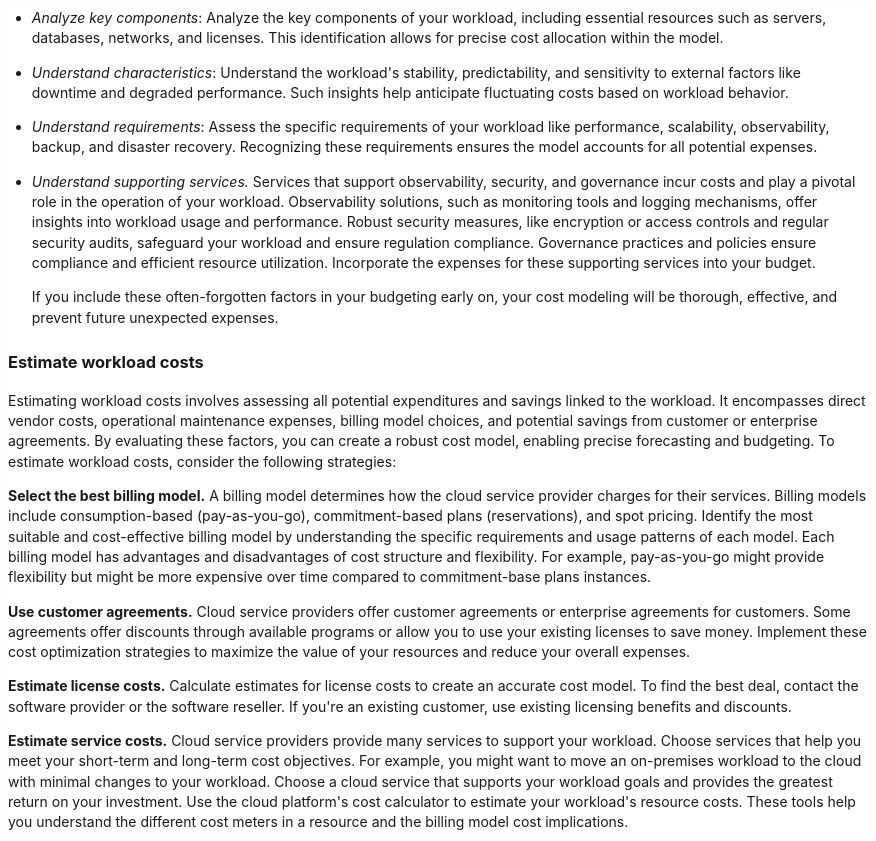 - *Analyze key components*: Analyze the key components of your workload, including essential resources such as servers, databases, networks, and licenses. This identification allows for precise cost allocation within the model.

- *Understand characteristics*: Understand the workload's stability, predictability, and sensitivity to external factors like downtime and degraded performance. Such insights help anticipate fluctuating costs based on workload behavior.

- *Understand requirements*: Assess the specific requirements of your workload like performance, scalability, observability, backup, and disaster recovery. Recognizing these requirements ensures the model accounts for all potential expenses.

- *Understand supporting services.* Services that support observability, security, and governance incur costs and play a pivotal role in the operation of your workload. Observability solutions, such as monitoring tools and logging mechanisms, offer insights into workload usage and performance. Robust security measures, like encryption or access controls and regular security audits, safeguard your workload and ensure regulation compliance. Governance practices and policies ensure compliance and efficient resource utilization. Incorporate the expenses for these supporting services into your budget.

    If you include these often-forgotten factors in your budgeting early on, your cost modeling will be thorough, effective, and prevent future unexpected expenses.

### Estimate workload costs

Estimating workload costs involves assessing all potential expenditures and savings linked to the workload. It encompasses direct vendor costs, operational maintenance expenses, billing model choices, and potential savings from customer or enterprise agreements. By evaluating these factors, you can create a robust cost model, enabling precise forecasting and budgeting. To estimate workload costs, consider the following strategies:

**Select the best billing model.** A billing model determines how the cloud service provider charges for their services. Billing models include consumption-based (pay-as-you-go), commitment-based plans (reservations), and spot pricing. Identify the most suitable and cost-effective billing model by understanding the specific requirements and usage patterns of each model. Each billing model has advantages and disadvantages of cost structure and flexibility. For example, pay-as-you-go might provide flexibility but might be more expensive over time compared to commitment-base plans instances.

**Use customer agreements.** Cloud service providers offer customer agreements or enterprise agreements for customers. Some agreements offer discounts through available programs or allow you to use your existing licenses to save money. Implement these cost optimization strategies to maximize the value of your resources and reduce your overall expenses.

**Estimate license costs.** Calculate estimates for license costs to create an accurate cost model. To find the best deal, contact the software provider or the software reseller. If you're an existing customer, use existing licensing benefits and discounts.

**Estimate service costs.** Cloud service providers provide many services to support your workload. Choose services that help you meet your short-term and long-term cost objectives. For example, you might want to move an on-premises workload to the cloud with minimal changes to your workload. Choose a cloud service that supports your workload goals and provides the greatest return on your investment. Use the cloud platform's cost calculator to estimate your workload's resource costs. These tools help you understand the different cost meters in a resource and the billing model cost implications.

